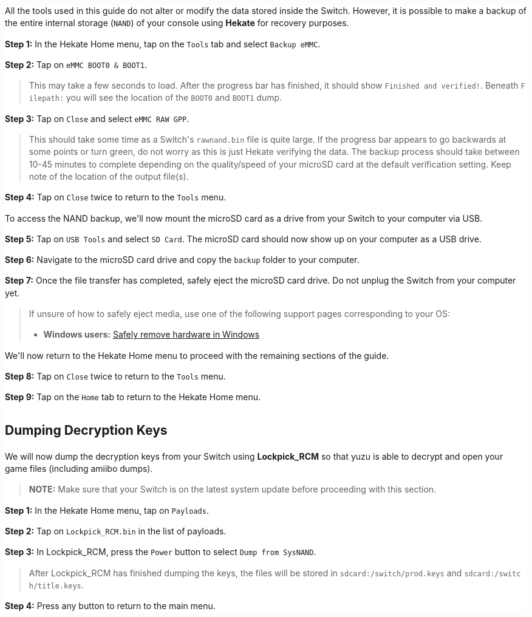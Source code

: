 All the tools used in this guide do not alter or modify the data stored inside the Switch. However, it is possible to make a backup of the entire internal storage (`NAND`) of your console using **Hekate** for recovery purposes.

**Step 1:** In the Hekate Home menu, tap on the `Tools` tab and select `Backup eMMC`.

**Step 2:** Tap on `eMMC BOOT0 & BOOT1`.
> This may take a few seconds to load. After the progress bar has finished, it should show `Finished and verified!`. Beneath `Filepath:` you will see the location of the `BOOT0` and `BOOT1` dump. 

**Step 3:** Tap on `Close` and select `eMMC RAW GPP`.
> This should take some time as a Switch's `rawnand.bin` file is quite large. If the progress bar appears to go backwards at some points or turn green, do not worry as this is just Hekate verifying the data. The backup process should take between 10-45 minutes to complete depending on the quality/speed of your microSD card at the default verification setting. Keep note of the location of the output file(s).

**Step 4:** Tap on `Close` twice to return to the `Tools` menu.

To access the NAND backup, we'll now mount the microSD card as a drive from your Switch to your computer via USB.

**Step 5:** Tap on `USB Tools` and select `SD Card`. The microSD card should now show up on your computer as a USB drive.

**Step 6:** Navigate to the microSD card drive and copy the `backup` folder to your computer.

**Step 7:** Once the file transfer has completed, safely eject the microSD card drive. Do not unplug the Switch from your computer yet.
>  If unsure of how to safely eject media, use one of the following support pages corresponding to your OS:
> - **Windows users:** [Safely remove hardware in Windows](https://support.microsoft.com/en-us/windows/safely-remove-hardware-in-windows-1ee6677d-4e6c-4359-efca-fd44b9cec369)

We'll now return to the Hekate Home menu to proceed with the remaining sections of the guide.

**Step 8:** Tap on `Close` twice to return to the `Tools` menu.

**Step 9:** Tap on the `Home` tab to return to the Hekate Home menu.

## Dumping Decryption Keys

We will now dump the decryption keys from your Switch using **Lockpick_RCM** so that yuzu is able to decrypt and open your game files (including amiibo dumps).

> **NOTE:** Make sure that your Switch is on the latest system update before proceeding with this section.
    
**Step 1:** In the Hekate Home menu, tap on `Payloads`.

**Step 2:** Tap on `Lockpick_RCM.bin` in the list of payloads.

**Step 3:** In Lockpick_RCM, press the `Power` button to select `Dump from SysNAND`.

> After Lockpick_RCM has finished dumping the keys, the files will be stored in `sdcard:/switch/prod.keys` and `sdcard:/switch/title.keys`.

**Step 4:** Press any button to return to the main menu.
